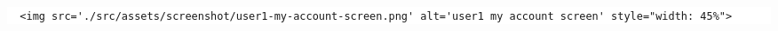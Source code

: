      <img src='./src/assets/screenshot/user1-my-account-screen.png' alt='user1 my account screen' style="width: 45%">